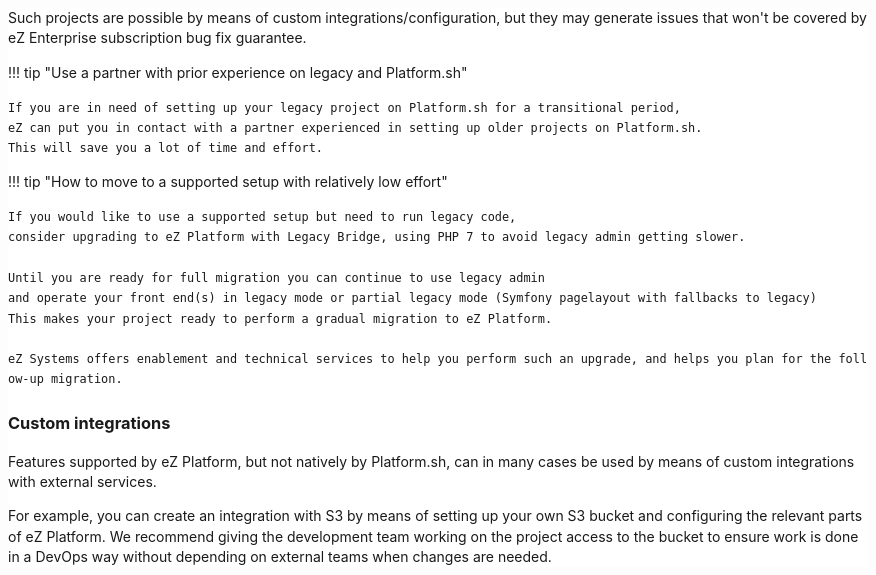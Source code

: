 Such projects are possible by means of custom integrations/configuration,
but they may generate issues that won't be covered by eZ Enterprise subscription bug fix guarantee.

!!! tip "Use a partner with prior experience on legacy and Platform.sh"

    If you are in need of setting up your legacy project on Platform.sh for a transitional period,
    eZ can put you in contact with a partner experienced in setting up older projects on Platform.sh.
    This will save you a lot of time and effort.

!!! tip "How to move to a supported setup with relatively low effort"

    If you would like to use a supported setup but need to run legacy code,
    consider upgrading to eZ Platform with Legacy Bridge, using PHP 7 to avoid legacy admin getting slower.

    Until you are ready for full migration you can continue to use legacy admin
    and operate your front end(s) in legacy mode or partial legacy mode (Symfony pagelayout with fallbacks to legacy)
    This makes your project ready to perform a gradual migration to eZ Platform.

    eZ Systems offers enablement and technical services to help you perform such an upgrade, and helps you plan for the follow-up migration.

### Custom integrations

Features supported by eZ Platform, but not natively by Platform.sh, can in many cases be used by means of custom integrations with external services.

For example, you can create an integration with S3 by means of setting up your own S3 bucket and configuring the relevant parts of eZ Platform.
We recommend giving the development team working on the project access to the bucket
to ensure work is done in a DevOps way without depending on external teams when changes are needed.
